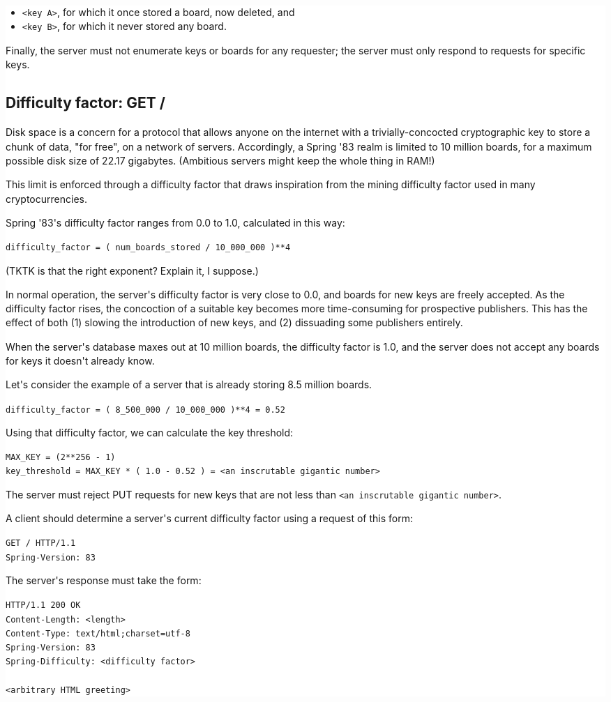 * `<key A>`, for which it once stored a board, now deleted, and
* `<key B>`, for which it never stored any board.

Finally, the server must not enumerate keys or boards for any requester; the server must only respond to requests for specific keys.

## Difficulty factor: GET /

Disk space is a concern for a protocol that allows anyone on the internet with a trivially-concocted cryptographic key to store a chunk of data, "for free", on a network of servers. Accordingly, a Spring '83 realm is limited to 10 million boards, for a maximum possible disk size of 22.17 gigabytes. (Ambitious servers might keep the whole thing in RAM!)

This limit is enforced through a difficulty factor that draws inspiration from the mining difficulty factor used in many cryptocurrencies.

Spring '83's difficulty factor ranges from 0.0 to 1.0, calculated in this way:

```
difficulty_factor = ( num_boards_stored / 10_000_000 )**4
```

(TKTK is that the right exponent? Explain it, I suppose.)

In normal operation, the server's difficulty factor is very close to 0.0, and boards for new keys are freely accepted. As the difficulty factor rises, the concoction of a suitable key becomes more time-consuming for prospective publishers. This has the effect of both (1) slowing the introduction of new keys, and (2) dissuading some publishers entirely.

When the server's database maxes out at 10 million boards, the difficulty factor is 1.0, and the server does not accept any boards for keys it doesn't already know.

Let's consider the example of a server that is already storing 8.5 million boards.

```
difficulty_factor = ( 8_500_000 / 10_000_000 )**4 = 0.52
```

Using that difficulty factor, we can calculate the key threshold:

```
MAX_KEY = (2**256 - 1)
key_threshold = MAX_KEY * ( 1.0 - 0.52 ) = <an inscrutable gigantic number>
```

The server must reject PUT requests for new keys that are not less than `<an inscrutable gigantic number>`.

A client should determine a server's current difficulty factor using a request of this form:

```
GET / HTTP/1.1
Spring-Version: 83
```

The server's response must take the form:

```
HTTP/1.1 200 OK
Content-Length: <length>
Content-Type: text/html;charset=utf-8
Spring-Version: 83
Spring-Difficulty: <difficulty factor>

<arbitrary HTML greeting>
```
